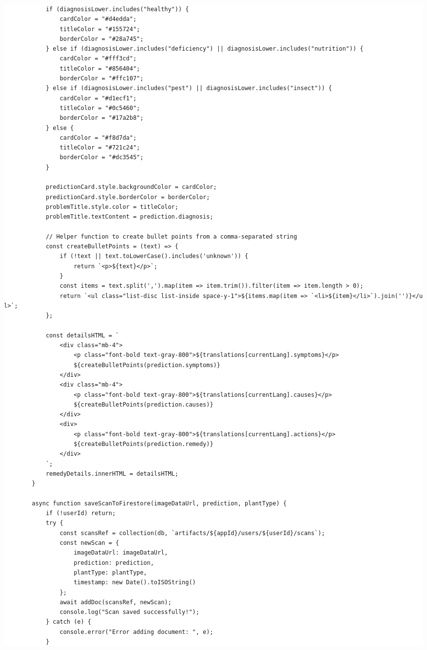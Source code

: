                 if (diagnosisLower.includes("healthy")) {
                    cardColor = "#d4edda"; 
                    titleColor = "#155724";
                    borderColor = "#28a745";
                } else if (diagnosisLower.includes("deficiency") || diagnosisLower.includes("nutrition")) {
                    cardColor = "#fff3cd"; 
                    titleColor = "#856404";
                    borderColor = "#ffc107";
                } else if (diagnosisLower.includes("pest") || diagnosisLower.includes("insect")) {
                    cardColor = "#d1ecf1"; 
                    titleColor = "#0c5460";
                    borderColor = "#17a2b8";
                } else {
                    cardColor = "#f8d7da"; 
                    titleColor = "#721c24";
                    borderColor = "#dc3545";
                }

                predictionCard.style.backgroundColor = cardColor;
                predictionCard.style.borderColor = borderColor;
                problemTitle.style.color = titleColor;
                problemTitle.textContent = prediction.diagnosis;
                
                // Helper function to create bullet points from a comma-separated string
                const createBulletPoints = (text) => {
                    if (!text || text.toLowerCase().includes('unknown')) {
                        return `<p>${text}</p>`;
                    }
                    const items = text.split(',').map(item => item.trim()).filter(item => item.length > 0);
                    return `<ul class="list-disc list-inside space-y-1">${items.map(item => `<li>${item}</li>`).join('')}</ul>`;
                };

                const detailsHTML = `
                    <div class="mb-4">
                        <p class="font-bold text-gray-800">${translations[currentLang].symptoms}</p>
                        ${createBulletPoints(prediction.symptoms)}
                    </div>
                    <div class="mb-4">
                        <p class="font-bold text-gray-800">${translations[currentLang].causes}</p>
                        ${createBulletPoints(prediction.causes)}
                    </div>
                    <div>
                        <p class="font-bold text-gray-800">${translations[currentLang].actions}</p>
                        ${createBulletPoints(prediction.remedy)}
                    </div>
                `;
                remedyDetails.innerHTML = detailsHTML;
            }

            async function saveScanToFirestore(imageDataUrl, prediction, plantType) {
                if (!userId) return;
                try {
                    const scansRef = collection(db, `artifacts/${appId}/users/${userId}/scans`);
                    const newScan = {
                        imageDataUrl: imageDataUrl,
                        prediction: prediction,
                        plantType: plantType,
                        timestamp: new Date().toISOString()
                    };
                    await addDoc(scansRef, newScan);
                    console.log("Scan saved successfully!");
                } catch (e) {
                    console.error("Error adding document: ", e);
                }
